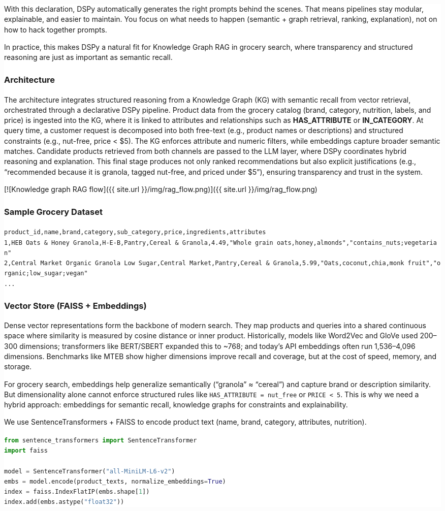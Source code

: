With this declaration, DSPy automatically generates the right prompts behind the scenes. That means pipelines stay modular, explainable, and easier to maintain. You focus on what needs to happen (semantic + graph retrieval, ranking, explanation), not on how to hack together prompts.

In practice, this makes DSPy a natural fit for Knowledge Graph RAG in grocery search, where transparency and structured reasoning are just as important as semantic recall.

### Architecture

The architecture integrates structured reasoning from a Knowledge Graph (KG) with semantic recall from vector retrieval, orchestrated through a declarative DSPy pipeline. Product data from the grocery catalog (brand, category, nutrition, labels, and price) is ingested into the KG, where it is linked to attributes and relationships such as **HAS_ATTRIBUTE** or **IN_CATEGORY**. At query time, a customer request is decomposed into both free-text (e.g., product names or descriptions) and structured constraints (e.g., nut-free, price < $5). The KG enforces attribute and numeric filters, while embeddings capture broader semantic matches. Candidate products retrieved from both channels are passed to the LLM layer, where DSPy coordinates hybrid reasoning and explanation. This final stage produces not only ranked recommendations but also explicit justifications (e.g., “recommended because it is granola, tagged nut-free, and priced under $5”), ensuring transparency and trust in the system.

[![Knowledge graph RAG flow]({{ site.url }}/img/rag_flow.png)]({{ site.url }}/img/rag_flow.png)

### Sample Grocery Dataset

```
product_id,name,brand,category,sub_category,price,ingredients,attributes
1,HEB Oats & Honey Granola,H-E-B,Pantry,Cereal & Granola,4.49,"Whole grain oats,honey,almonds","contains_nuts;vegetarian"
2,Central Market Organic Granola Low Sugar,Central Market,Pantry,Cereal & Granola,5.99,"Oats,coconut,chia,monk fruit","organic;low_sugar;vegan"
...
```

### Vector Store (FAISS + Embeddings)

Dense vector representations form the backbone of modern search. They map products and queries into a shared continuous space where similarity is measured by cosine distance or inner product. Historically, models like Word2Vec and GloVe used 200–300 dimensions; transformers like BERT/SBERT expanded this to ~768; and today’s API embeddings often run 1,536–4,096 dimensions. Benchmarks like MTEB show higher dimensions improve recall and coverage, but at the cost of speed, memory, and storage.

For grocery search, embeddings help generalize semantically (“granola” ≈ “cereal”) and capture brand or description similarity. But dimensionality alone cannot enforce structured rules like `HAS_ATTRIBUTE = nut_free` or `PRICE < 5`. This is why we need a hybrid approach: embeddings for semantic recall, knowledge graphs for constraints and explainability.

We use SentenceTransformers + FAISS to encode product text (name, brand, category, attributes, nutrition).

```python
from sentence_transformers import SentenceTransformer
import faiss

model = SentenceTransformer("all-MiniLM-L6-v2")
embs = model.encode(product_texts, normalize_embeddings=True)
index = faiss.IndexFlatIP(embs.shape[1])
index.add(embs.astype("float32"))
```
